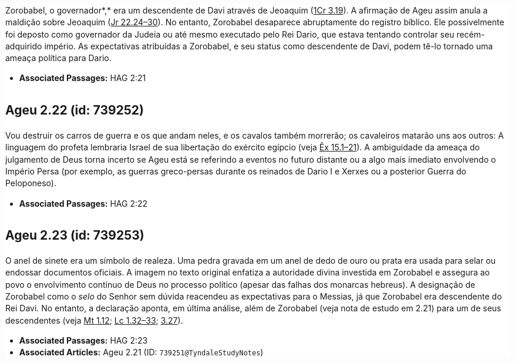 Zorobabel, o governador*,* era um descendente de Davi através de Jeoaquim ([1Cr 3\.19](https://ref.ly/1Chr3:19)). A afirmação de Ageu assim anula a maldição sobre Jeoaquim ([Jr 22\.24–30](https://ref.ly/Jer22:24-Jer22:30)). No entanto, Zorobabel desaparece abruptamente do registro bíblico. Ele possivelmente foi deposto como governador da Judeia ou até mesmo executado pelo Rei Dario, que estava tentando controlar seu recém\-adquirido império. As expectativas atribuídas a Zorobabel, e seu status como descendente de Davi, podem tê\-lo tornado uma ameaça política para Dario.

* **Associated Passages:** HAG 2:21

## Ageu 2.22 (id: 739252)

Vou destruir os carros de guerra e os que andam neles, e os cavalos também morrerão; os cavaleiros matarão uns aos outros: A linguagem do profeta lembraria Israel de sua libertação do exército egípcio (veja [Êx 15\.1–21](https://ref.ly/Exod15:1-Exod15:21)). A ambiguidade da ameaça do julgamento de Deus torna incerto se Ageu está se referindo a eventos no futuro distante ou a algo mais imediato envolvendo o Império Persa (por exemplo, as guerras greco\-persas durante os reinados de Dario I e Xerxes ou a posterior Guerra do Peloponeso).

* **Associated Passages:** HAG 2:22

## Ageu 2.23 (id: 739253)

O anel de sinete era um símbolo de realeza. Uma pedra gravada em um anel de dedo de ouro ou prata era usada para selar ou endossar documentos oficiais. A imagem no texto original enfatiza a autoridade divina investida em Zorobabel e assegura ao povo o envolvimento contínuo de Deus no processo político (apesar das falhas dos monarcas hebreus). A designação de Zorobabel como o *selo* do Senhor sem dúvida reacendeu as expectativas para o Messias, já que Zorobabel era descendente do Rei Davi. No entanto, a declaração aponta, em última análise, além de Zorobabel (veja nota de estudo em 2\.21) para um de seus descendentes (veja [Mt 1\.12](https://ref.ly/Matt1:12); [Lc 1\.32–33](https://ref.ly/Luke1:32-Luke1:33); [3\.27](https://ref.ly/Luke3:27)).

* **Associated Passages:** HAG 2:23
* **Associated Articles:** Ageu 2.21 (ID: `739251@TyndaleStudyNotes`)

